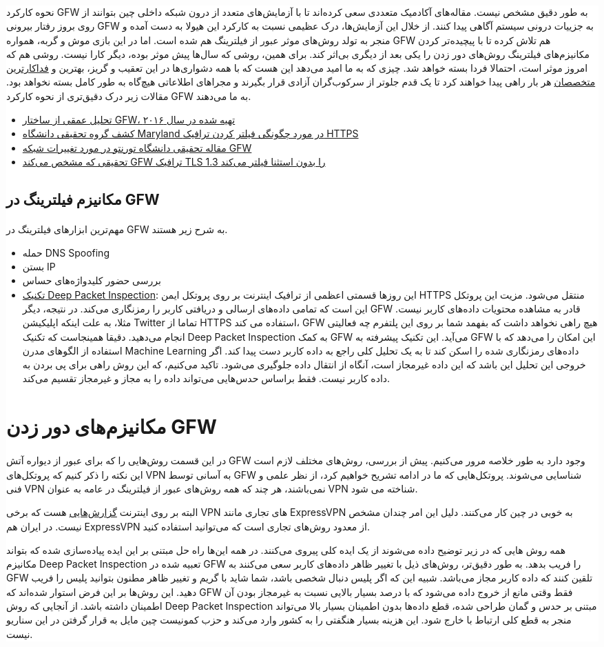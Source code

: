 نحوه کارکرد GFW به طور دقیق مشخص نیست. مقاله‌های آکادمیک متعددی سعی کرده‌اند تا با آزمایش‌های متعدد از درون شبکه داخلی چین بتوانند از روی بروز رفتار بیرونی GFW به جزییات درونی سیستم آگاهی پیدا کنند. از خلال این آزمایش‌ها، درک عظیمی نسبت به کارکرد این هیولا به دست آمده و منجر به تولد روش‌های موثر عبور از فیلترینگ هم شده است. اما در این بازی موش و گربه، همواره GFW هم تلاش کرده تا با پیچیده‌تر کردن مکانیزم‌های فیلترینگ روش‌های دور زدن را یکی بعد از دیگری بی‌اثر کند. برای همین، روشی که سال‌ها پیش موثر بوده، دیگر کارا نیست. روشی هم که امروز موثر است، احتمالا فردا بسته خواهد شد. چیزی که به ما امید می‌دهد این هست که با همه دشواری‌ها در این تعقیب و گریز، بهترین و [فداکارترین متخصصان](https://gfw.report/) هر بار راهی پیدا خواهند کرد تا یک قدم جلوتر از سرکوب‌گران آزادی قرار بگیرند و مجراهای اطلاعاتی هیچ‌گاه به طور کامل بسته نخواهد بود. مقالات زیر درک دقیق‌تری از نحوه کارکرد GFW به ما می‌دهند.

* [تحلیل عمقی از ساختار GFW، تهیه شده در سال ۲۰۱۶](https://www.cs.tufts.edu/comp/116/archive/fall2016/ctang.pdf)
* [کشف گروه تحقیقی دانشگاه Maryland در مورد چگونگی فیلتر کردن ترافیک HTTPS](https://therecord.media/academics-discover-hidden-layer-in-chinas-great-firewall/)
* [مقاله تحقیقی دانشگاه تورنتو در مورد تغییرات شبکه GFW](https://therecord.media/academics-discover-hidden-layer-in-chinas-great-firewall/)
* [تحقیقی که مشخص می‌کند GFW ترافیک TLS 1.3 را بدون استثنا فیلتر می‌کند](https://gfw.report/blog/gfw_esni_blocking/en/)

## مکانیزم فیلترینگ در GFW

مهم‌ترین ابزارهای فیلترینگ در GFW به شرح زیر هستند.

* حمله DNS Spoofing
* بستن IP
* بررسی حضور کلیدواژه‌های حساس
* [تکنیک Deep Packet Inspection](https://en.wikipedia.org/wiki/Deep_packet_inspection): این روز‌ها قسمتی اعظمی از ترافیک اینترنت بر روی پروتکل ایمن HTTPS منتقل می‌شود. مزیت این پروتکل این است که تمامی داده‌های ارسالی و دریافتی کاربر را رمزنگاری می‌کند. در نتیجه، دیگر GFW قادر به مشاهده محتویات داده‌های کاربر نیست. مثلا، به علت اینکه اپلیکیشن Twitter تماما از HTTPS‌ استفاده می کند، GFW هیچ راهی نخواهد داشت که بفهمد شما بر روی این پلتفرم چه فعالیتی انجام می‌دهید. دقیقا همینجاست که تکنیک Deep Packet Inspection به کمک GFW می‌آید. این تکنیک پیشرفته به GFW این امکان را می‌دهد که با استفاده از الگوهای مدرن Machine Learning داده‌های رمزنگاری شده را اسکن کند تا به یک تحلیل کلی راجع به داده کاربر دست پیدا کند. اگر خروجی این تحلیل این باشد که این داده غیرمجاز است، آنگاه از انتقال داده جلوگیری می‌شود. تاکید می‌کنیم، که این روش راهی برای پی بردن به داده کاربر نیست. فقط براساس حدس‌هایی می‌تواند داده را به مجاز و غیرمجاز تقسیم می‌کند.



# مکانیزم‌های دور زدن GFW
در این قسمت روش‌هایی را که برای عبور از دیواره آتش GFW وجود دارد به طور خلاصه مرور می‌کنیم. پیش از بررسی، روش‌های مختلف لازم است این نکته را ذکر کنیم که پروتکل‌های VPN به آسانی توسط GFW شناسایی می‌شوند. پروتکل‌هایی که ما در ادامه تشریح خواهیم کرد، از نظر علمی و فنی VPN نمی‌باشند، هر چند که همه روش‌های عبور از فیلترینگ در عامه به عنوان VPN شناخته می شود.

البته بر روی اینترنت [گزارش‌هایی](https://therecord.media/academics-discover-hidden-layer-in-chinas-great-firewall/) هست که برخی VPN های تجاری مانند ExpressVPN به خوبی در چین کار می‌کنند. دلیل این امر چندان مشخص نیست. در ایران هم ExpressVPN از معدود روش‌های تجاری است که می‌توانید استفاده کنید.

همه روش هایی که در زیر توضیح داده می‌شوند از یک ایده کلی پیروی می‌کنند. در همه این‌ها راه حل مبتنی بر این ایده پیاده‌سازی شده که بتواند مکانیزم Deep Packet Inspection تعبیه شده در GFW را فریب بدهد. به طور دقیق‌تر، روش‌های ذیل با تغییر ظاهر داده‌های کاربر سعی می‌کنند به GFW تلقین کنند که داده کاربر مجاز می‌باشد. شبیه این که اگر پلیس دنبال شخصی باشد، شما شاید با گریم و تغییر ظاهر مطنون بتوانید پلیس را فریب دهید. این روش‌ها بر این فرض استوار شده‌اند که GFW فقط وقتی مانع از خروج داده می‌شود که با درصد بسیار بالایی نسبت به غیرمجاز بودن آن اطمینان داشته باشد. از آنجایی که روش Deep Packet Inspection مبتنی بر حدس و گمان طراحی شده، قطع داده‌ها بدون اطمینان بسیار بالا می‌تواند منجر به قطع کلی ارتباط با خارج شود. این هزینه بسیار هنگفتی را به کشور وارد می‌کند و حزب کمونیست چین مایل به قرار گرفتن در این سناریو نیست.

